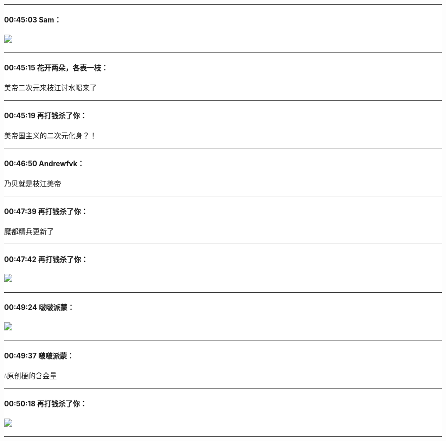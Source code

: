 *****

#### 00:45:03  Sam：

![](http://gchat.qpic.cn/gchatpic_new/943861639/566651707-2719401528-6B07D812EAD4AB69AADA013D2A024E9F/0?term=2")

*****

#### 00:45:15  花开两朵，各表一枝：

美帝二次元来枝江讨水喝来了

*****

#### 00:45:19  再打钱杀了你：

美帝国主义的二次元化身？！

*****

#### 00:46:50  Andrewfvk：

乃贝就是枝江美帝

*****

#### 00:47:39  再打钱杀了你：

魔都精兵更新了

*****

#### 00:47:42  再打钱杀了你：

![](http://gchat.qpic.cn/gchatpic_new/2625239949/566651707-2498171973-9BF330E9A5EB22427CE2880DFB6BC6BF/0?term=2")

*****

#### 00:49:24  啵啵派蒙：

![](http://gchat.qpic.cn/gchatpic_new/1583165292/566651707-2851881570-75FD0FCEDF0535976F4410A9BE3D7451/0?term=2")

*****

#### 00:49:37  啵啵派蒙：

💧原创梗的含金量

*****

#### 00:50:18  再打钱杀了你：

![](http://gchat.qpic.cn/gchatpic_new/2625239949/566651707-2392644356-8358A4BEB6E91D6683C5584FCF6CBD9C/0?term=2")

*****
